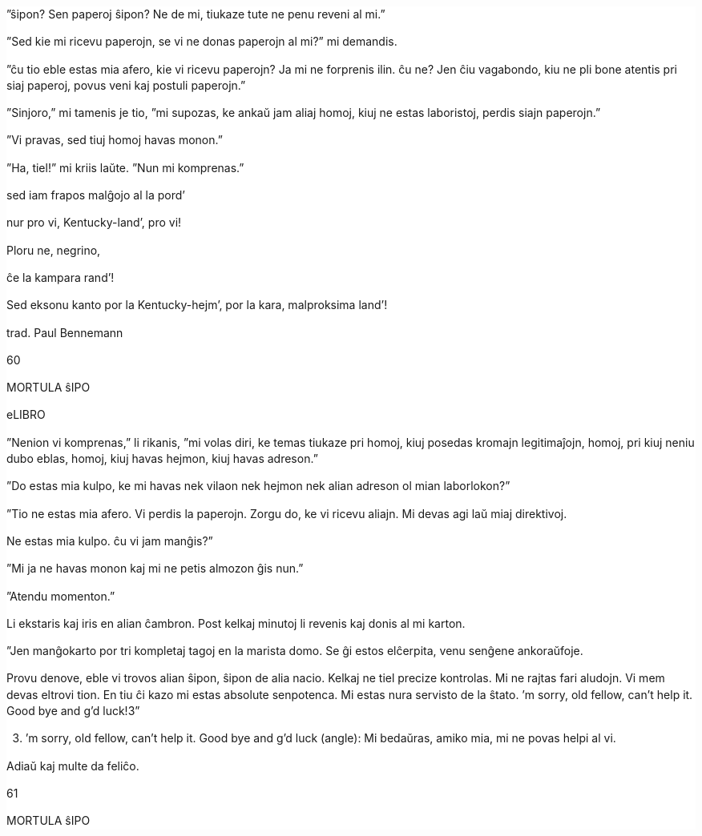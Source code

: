 ”ŝipon? Sen paperoj ŝipon? Ne de mi, tiukaze tute ne penu reveni al mi.” 

”Sed kie mi ricevu paperojn, se vi ne donas paperojn al mi?” mi demandis. 

”ĉu tio eble estas mia afero, kie vi ricevu paperojn? Ja mi ne forprenis ilin. ĉu ne? Jen ĉiu vagabondo, kiu ne pli bone atentis pri siaj paperoj, povus veni kaj postuli paperojn.” 

”Sinjoro,” mi tamenis je tio, ”mi supozas, ke ankaŭ jam aliaj homoj, kiuj ne estas laboristoj, perdis siajn paperojn.” 

”Vi pravas, sed tiuj homoj havas monon.” 

”Ha, tiel\!” mi kriis laŭte. ”Nun mi komprenas.” 

sed iam frapos malĝojo al la pord’

nur pro vi, Kentucky-land’, pro vi\! 

Ploru ne, negrino, 

ĉe la kampara rand’\! 

Sed eksonu kanto por la Kentucky-hejm’, por la kara, malproksima land’\! 

trad. Paul Bennemann

60

MORTULA ŝIPO

eLIBRO

”Nenion vi komprenas,” li rikanis, ”mi volas diri, ke temas tiukaze pri homoj, kiuj posedas kromajn legitimaĵojn, homoj, pri kiuj neniu dubo eblas, homoj, kiuj havas hejmon, kiuj havas adreson.” 

”Do estas mia kulpo, ke mi havas nek vilaon nek hejmon nek alian adreson ol mian laborlokon?” 

”Tio ne estas mia afero. Vi perdis la paperojn. Zorgu do, ke vi ricevu aliajn. Mi devas agi laŭ miaj direktivoj. 

Ne estas mia kulpo. ĉu vi jam manĝis?” 

”Mi ja ne havas monon kaj mi ne petis almozon ĝis nun.” 

”Atendu momenton.” 

Li ekstaris kaj iris en alian ĉambron. Post kelkaj minutoj li revenis kaj donis al mi karton. 

”Jen manĝokarto por tri kompletaj tagoj en la marista domo. Se ĝi estos elĉerpita, venu senĝene ankoraŭfoje. 

Provu denove, eble vi trovos alian ŝipon, ŝipon de alia nacio. Kelkaj ne tiel precize kontrolas. Mi ne rajtas fari aludojn. Vi mem devas eltrovi tion. En tiu ĉi kazo mi estas absolute senpotenca. Mi estas nura servisto de la ŝtato. ’m sorry, old fellow, can’t help it. Good bye and g’d luck\!3” 

3. ’m sorry, old fellow, can’t help it. Good bye and g’d luck \(angle\): Mi bedaŭras, amiko mia, mi ne povas helpi al vi. 

Adiaŭ kaj multe da feliĉo. 

61

MORTULA ŝIPO
